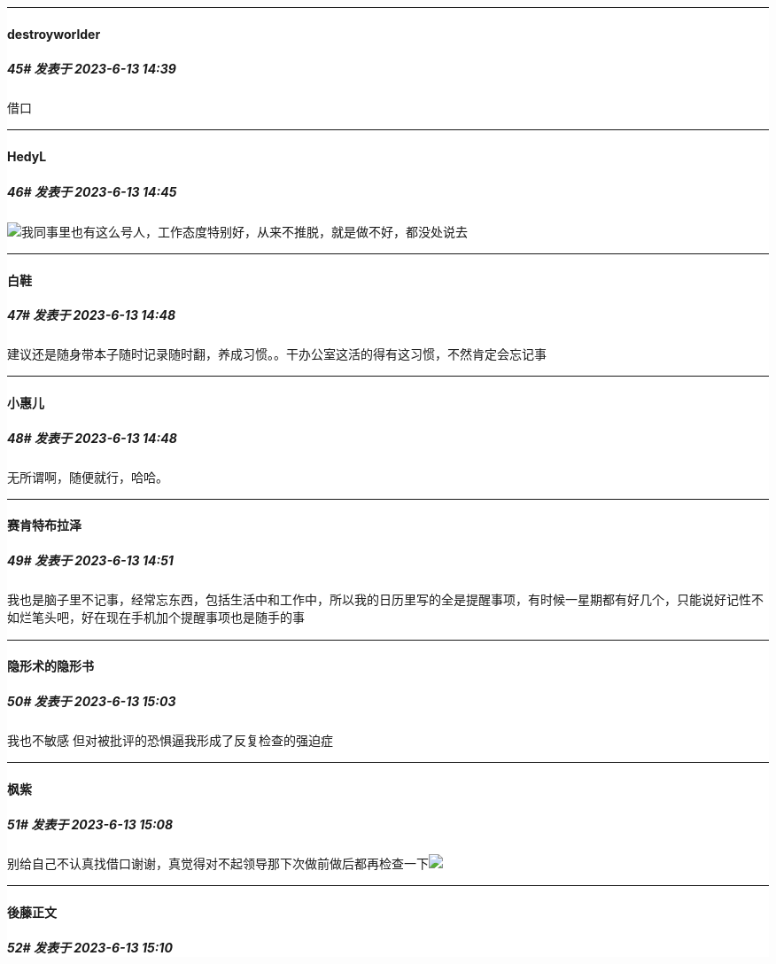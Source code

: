 *****

####  destroyworlder  
##### 45#       发表于 2023-6-13 14:39

借口

*****

####  HedyL  
##### 46#       发表于 2023-6-13 14:45

<img src="https://static.saraba1st.com/image/smiley/face2017/037.png" referrerpolicy="no-referrer">我同事里也有这么号人，工作态度特别好，从来不推脱，就是做不好，都没处说去

*****

####  白鞋  
##### 47#       发表于 2023-6-13 14:48

建议还是随身带本子随时记录随时翻，养成习惯。。干办公室这活的得有这习惯，不然肯定会忘记事

*****

####  小惠儿  
##### 48#       发表于 2023-6-13 14:48

无所谓啊，随便就行，哈哈。

*****

####  赛肯特布拉泽  
##### 49#       发表于 2023-6-13 14:51

我也是脑子里不记事，经常忘东西，包括生活中和工作中，所以我的日历里写的全是提醒事项，有时候一星期都有好几个，只能说好记性不如烂笔头吧，好在现在手机加个提醒事项也是随手的事

*****

####  隐形术的隐形书  
##### 50#       发表于 2023-6-13 15:03

我也不敏感 但对被批评的恐惧逼我形成了反复检查的强迫症

*****

####  枫紫  
##### 51#       发表于 2023-6-13 15:08

别给自己不认真找借口谢谢，真觉得对不起领导那下次做前做后都再检查一下<img src="https://static.saraba1st.com/image/smiley/face2017/163.png" referrerpolicy="no-referrer">

*****

####  後藤正文  
##### 52#       发表于 2023-6-13 15:10
